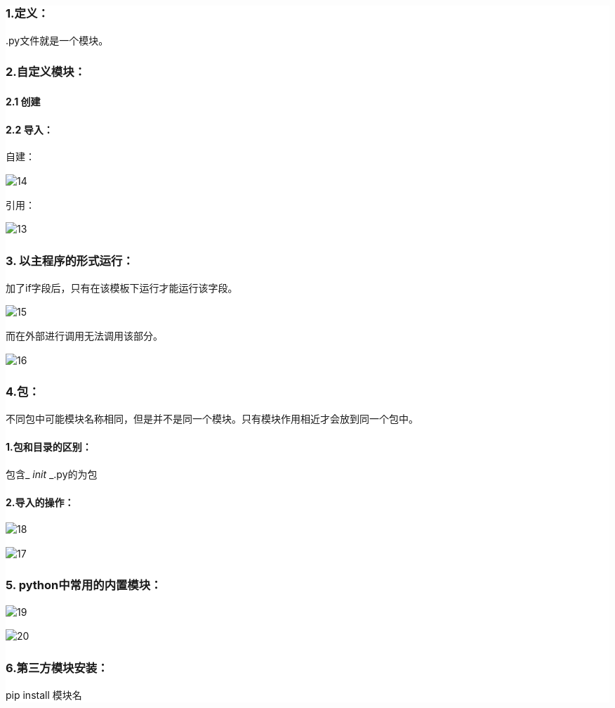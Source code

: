 ### 1.定义：

.py文件就是一个模块。

### 2.自定义模块：

#### 2.1 创建

#### 2.2 导入： 

自建：

![14](C:\Users\16415\Desktop\typora\python图片\类与对象2\14.png)

引用：

![13](C:\Users\16415\Desktop\typora\python图片\类与对象2\13.png)

### 3. 以主程序的形式运行：

加了if字段后，只有在该模板下运行才能运行该字段。

![15](C:\Users\16415\Desktop\typora\python图片\类与对象2\15.png)

而在外部进行调用无法调用该部分。

![16](C:\Users\16415\Desktop\typora\python图片\类与对象2\16.png)

### 4.包：

不同包中可能模块名称相同，但是并不是同一个模块。只有模块作用相近才会放到同一个包中。

#### 1.包和目录的区别：

包含_ _init_ _.py的为包

#### 2.导入的操作：

![18](C:\Users\16415\Desktop\typora\python图片\类与对象2\18.png)

![17](C:\Users\16415\Desktop\typora\python图片\类与对象2\17.png)

### 5. python中常用的内置模块：

![19](C:\Users\16415\Desktop\typora\python图片\类与对象2\19.png)

![20](C:\Users\16415\Desktop\typora\python图片\类与对象2\20.png)

### 6.第三方模块安装：

 pip install 模块名
